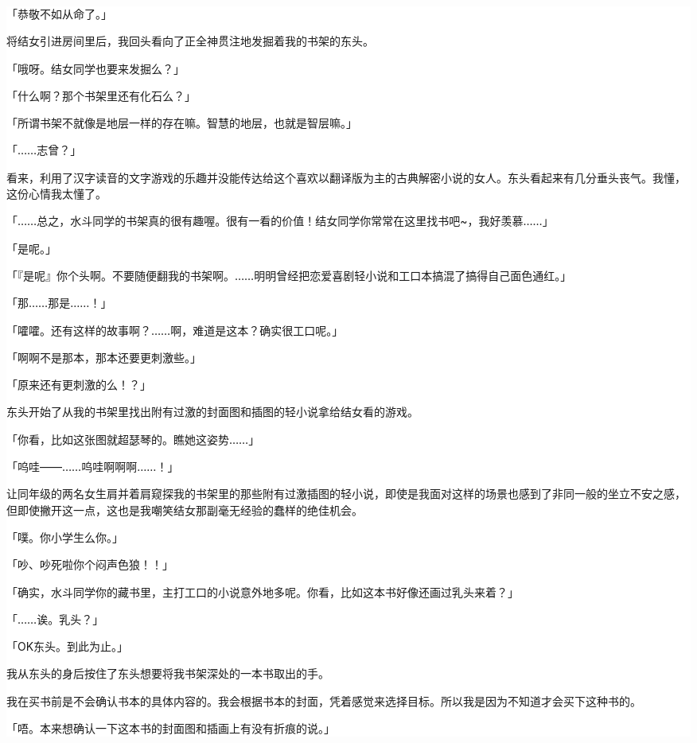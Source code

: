 「恭敬不如从命了。」

 

将结女引进房间里后，我回头看向了正全神贯注地发掘着我的书架的东头。

 

「哦呀。结女同学也要来发掘么？」

「什么啊？那个书架里还有化石么？」

「所谓书架不就像是地层一样的存在嘛。智慧的地层，也就是智层嘛。」

「……志曾？」

 

看来，利用了汉字读音的文字游戏的乐趣并没能传达给这个喜欢以翻译版为主的古典解密小说的女人。东头看起来有几分垂头丧气。我懂，这份心情我太懂了。

 

「……总之，水斗同学的书架真的很有趣喔。很有一看的价值！结女同学你常常在这里找书吧~，我好羡慕……」

「是呢。」

「『是呢』你个头啊。不要随便翻我的书架啊。……明明曾经把恋爱喜剧轻小说和工口本搞混了搞得自己面色通红。」

「那……那是……！」

「嚯嚯。还有这样的故事啊？……啊，难道是这本？确实很工口呢。」

「啊啊不是那本，那本还要更刺激些。」

「原来还有更刺激的么！？」

 

东头开始了从我的书架里找出附有过激的封面图和插图的轻小说拿给结女看的游戏。

 

「你看，比如这张图就超瑟琴的。瞧她这姿势……」

「呜哇——……呜哇啊啊啊……！」

 

让同年级的两名女生肩并着肩窥探我的书架里的那些附有过激插图的轻小说，即使是我面对这样的场景也感到了非同一般的坐立不安之感，但即使撇开这一点，这也是我嘲笑结女那副毫无经验的蠢样的绝佳机会。

 

「噗。你小学生么你。」

「吵、吵死啦你个闷声色狼！！」

「确实，水斗同学你的藏书里，主打工口的小说意外地多呢。你看，比如这本书好像还画过乳头来着？」

「……诶。乳头？」

「OK东头。到此为止。」

 

我从东头的身后按住了东头想要将我书架深处的一本书取出的手。

我在买书前是不会确认书本的具体内容的。我会根据书本的封面，凭着感觉来选择目标。所以我是因为不知道才会买下这种书的。

 

「唔。本来想确认一下这本书的封面图和插画上有没有折痕的说。」
